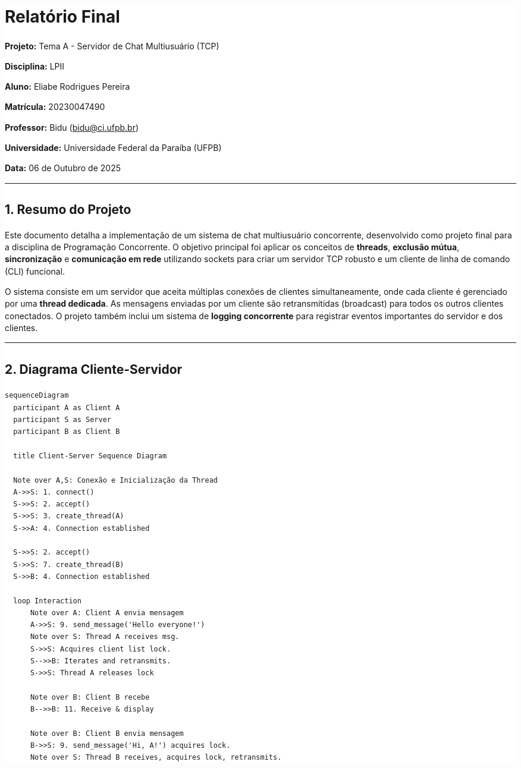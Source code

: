 # Relatório Final

**Projeto:** Tema A - Servidor de Chat Multiusuário (TCP)

**Disciplina:** LPII

**Aluno:** Eliabe Rodrigues Pereira

**Matrícula:** 20230047490

**Professor:** Bidu (bidu@ci.ufpb.br)

**Universidade:** Universidade Federal da Paraíba (UFPB)

**Data:** 06 de Outubro de 2025

---

## 1. Resumo do Projeto

Este documento detalha a implementação de um sistema de chat multiusuário concorrente, desenvolvido como projeto final para a disciplina de Programação Concorrente. O objetivo principal foi aplicar os conceitos de **threads**, **exclusão mútua**, **sincronização** e **comunicação em rede** utilizando sockets para criar um servidor TCP robusto e um cliente de linha de comando (CLI) funcional.

O sistema consiste em um servidor que aceita múltiplas conexões de clientes simultaneamente, onde cada cliente é gerenciado por uma **thread dedicada**. As mensagens enviadas por um cliente são retransmitidas (broadcast) para todos os outros clientes conectados. O projeto também inclui um sistema de **logging concorrente** para registrar eventos importantes do servidor e dos clientes.

---

## 2. Diagrama Cliente-Servidor

```mermaid
sequenceDiagram
  participant A as Client A
  participant S as Server
  participant B as Client B

  title Client-Server Sequence Diagram

  Note over A,S: Conexão e Inicialização da Thread
  A->>S: 1. connect()
  S->>S: 2. accept()
  S->>S: 3. create_thread(A)
  S->>A: 4. Connection established

  S->>S: 2. accept()
  S->>S: 7. create_thread(B)
  S->>B: 4. Connection established

  loop Interaction
      Note over A: Client A envia mensagem
      A->>S: 9. send_message('Hello everyone!')
      Note over S: Thread A receives msg.
      S->>S: Acquires client list lock.
      S-->>B: Iterates and retransmits.
      S->>S: Thread A releases lock

      Note over B: Client B recebe
      B-->>B: 11. Receive & display

      Note over B: Client B envia mensagem
      B->>S: 9. send_message('Hi, A!') acquires lock.
      Note over S: Thread B receives, acquires lock, retransmits.
```